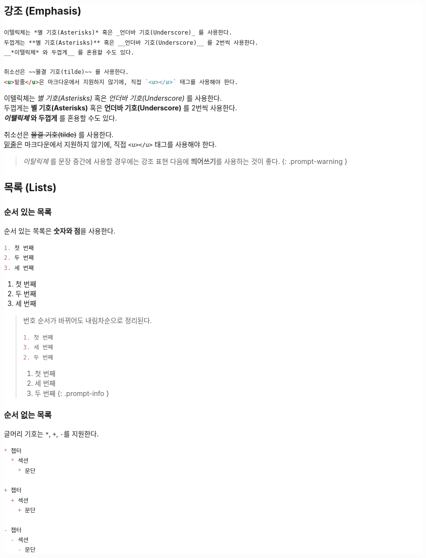## 강조 (Emphasis)

```markdown
이텔릭체는 *별 기호(Asterisks)* 혹은 _언더바 기호(Underscore)_ 를 사용한다.   
두껍게는 **별 기호(Asterisks)** 혹은 __언더바 기호(Underscore)__ 를 2번씩 사용한다.   
__*이텔릭체* 와 두껍게__ 를 혼용할 수도 있다.

취소선은 ~~물결 기호(tilde)~~ 를 사용한다.   
<u>밑줄</u>은 마크다운에서 지원하지 않기에, 직접 `<u></u>` 태그를 사용해야 한다.
```

이텔릭체는 *별 기호(Asterisks)* 혹은 _언더바 기호(Underscore)_ 를 사용한다.   
두껍게는 **별 기호(Asterisks)** 혹은 __언더바 기호(Underscore)__ 를 2번씩 사용한다.   
__*이텔릭체* 와 두껍게__ 를 혼용할 수도 있다.

취소선은 ~~물결 기호(tilde)~~ 를 사용한다.   
<u>밑줄</u>은 마크다운에서 지원하지 않기에, 직접 `<u></u>` 태그를 사용해야 한다.

> *이탈릭체* 를 문장 중간에 사용할 경우에는 강조 표현 다음에 **띄어쓰기**를 사용하는 것이 좋다.
{: .prompt-warning }

## 목록 (Lists)

### 순서 있는 목록

순서 있는 목록은 **숫자와 점**을 사용한다.

```markdown
1. 첫 번째
2. 두 번째
3. 세 번째
```

1. 첫 번째
2. 두 번째
3. 세 번째

> 번호 순서가 바뀌어도 내림차순으로 정리된다.
> ```markdown
> 1. 첫 번째
> 3. 세 번째
> 2. 두 번째
> ```
>
> 1. 첫 번째
> 3. 세 번째
> 2. 두 번째
{: .prompt-info }

### 순서 없는 목록

글머리 기호는 `*`, `+`, `-`를 지원한다.

```markdown
* 챕터
  * 섹션
    * 문단

+ 챕터
  + 섹션
    + 문단

- 챕터
  - 섹션
    - 문단
```
